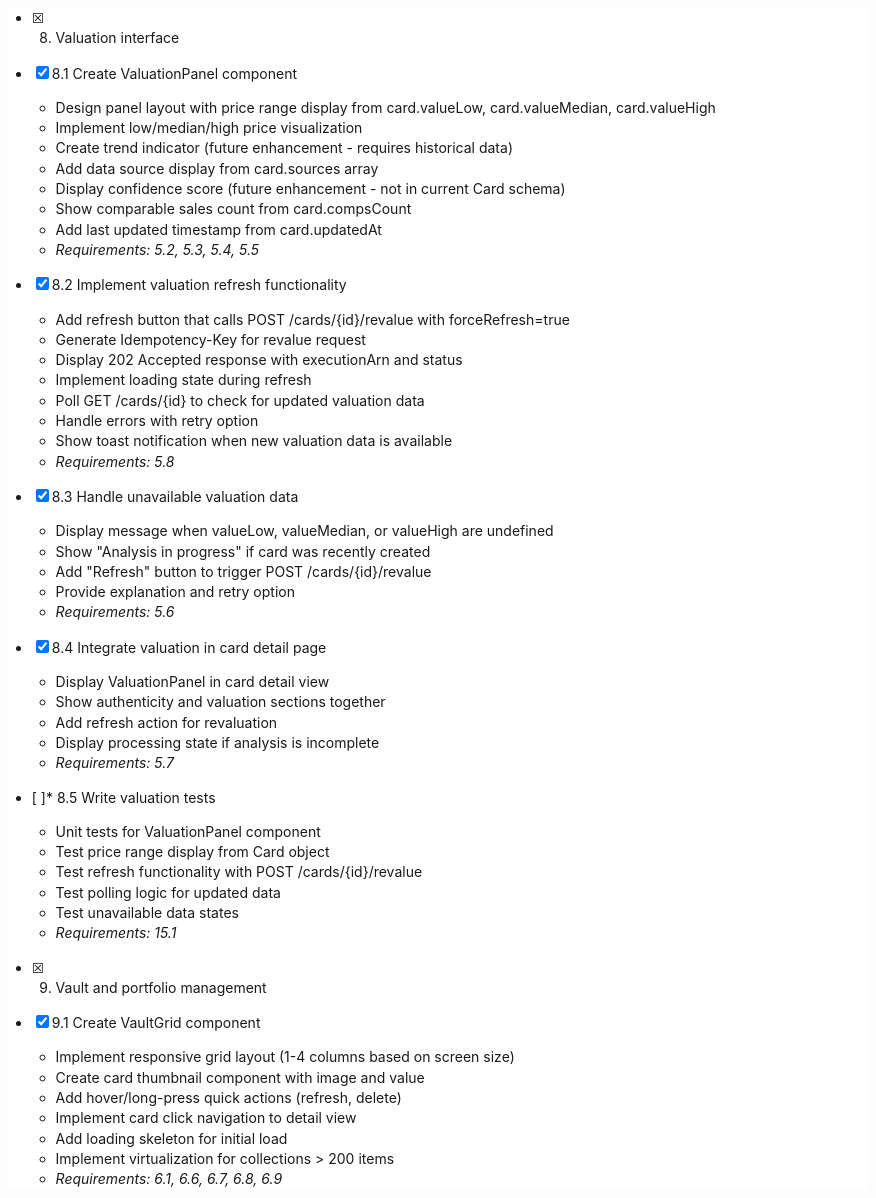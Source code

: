 - [x] 8. Valuation interface
- [x] 8.1 Create ValuationPanel component

  - Design panel layout with price range display from card.valueLow, card.valueMedian, card.valueHigh
  - Implement low/median/high price visualization
  - Create trend indicator (future enhancement - requires historical data)
  - Add data source display from card.sources array
  - Display confidence score (future enhancement - not in current Card schema)
  - Show comparable sales count from card.compsCount
  - Add last updated timestamp from card.updatedAt
  - _Requirements: 5.2, 5.3, 5.4, 5.5_

- [x] 8.2 Implement valuation refresh functionality

  - Add refresh button that calls POST /cards/{id}/revalue with forceRefresh=true
  - Generate Idempotency-Key for revalue request
  - Display 202 Accepted response with executionArn and status
  - Implement loading state during refresh
  - Poll GET /cards/{id} to check for updated valuation data
  - Handle errors with retry option
  - Show toast notification when new valuation data is available
  - _Requirements: 5.8_

- [x] 8.3 Handle unavailable valuation data

  - Display message when valueLow, valueMedian, or valueHigh are undefined
  - Show "Analysis in progress" if card was recently created
  - Add "Refresh" button to trigger POST /cards/{id}/revalue
  - Provide explanation and retry option
  - _Requirements: 5.6_

- [x] 8.4 Integrate valuation in card detail page

  - Display ValuationPanel in card detail view
  - Show authenticity and valuation sections together
  - Add refresh action for revaluation
  - Display processing state if analysis is incomplete
  - _Requirements: 5.7_

- [ ]\* 8.5 Write valuation tests

  - Unit tests for ValuationPanel component
  - Test price range display from Card object
  - Test refresh functionality with POST /cards/{id}/revalue
  - Test polling logic for updated data
  - Test unavailable data states
  - _Requirements: 15.1_

- [x] 9. Vault and portfolio management
- [x] 9.1 Create VaultGrid component

  - Implement responsive grid layout (1-4 columns based on screen size)
  - Create card thumbnail component with image and value
  - Add hover/long-press quick actions (refresh, delete)
  - Implement card click navigation to detail view
  - Add loading skeleton for initial load
  - Implement virtualization for collections > 200 items
  - _Requirements: 6.1, 6.6, 6.7, 6.8, 6.9_
